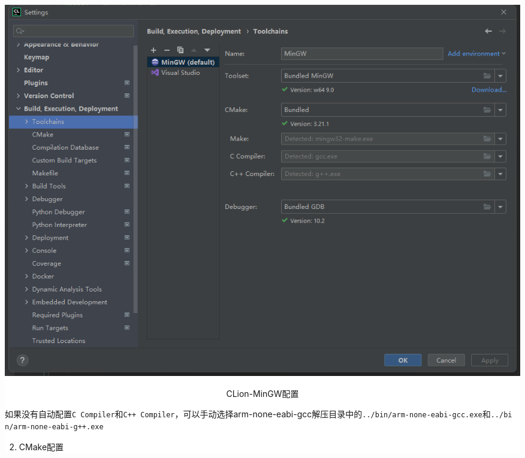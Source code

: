 ![clion-1](./assets/CLion-STM32/clion-1.png)

<center>CLion-MinGW配置</center>

如果没有自动配置`C Compiler`和`C++ Compiler`，可以手动选择arm-none-eabi-gcc解压目录中的`../bin/arm-none-eabi-gcc.exe`和`../bin/arm-none-eabi-g++.exe`

2. CMake配置
